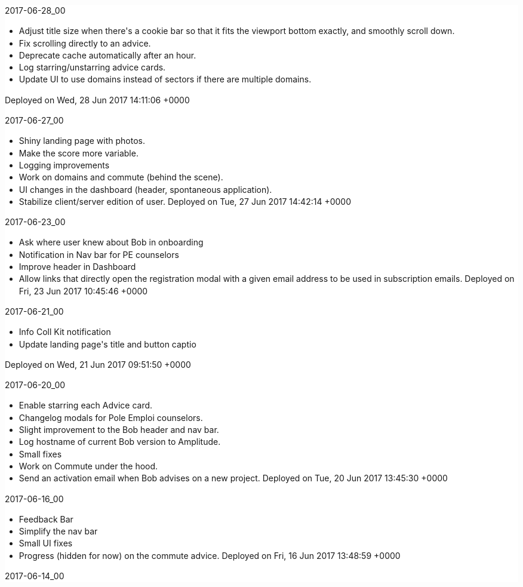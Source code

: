 2017-06-28_00

- Adjust title size when there's a cookie bar so that it fits the viewport bottom exactly, and smoothly scroll down.
- Fix scrolling directly to an advice.
- Deprecate cache automatically after an hour.
- Log starring/unstarring advice cards.
- Update UI to use domains instead of sectors if there are multiple domains.

Deployed on Wed, 28 Jun 2017 14:11:06 +0000

2017-06-27_00

- Shiny landing page with photos.
- Make the score more variable.
- Logging improvements
- Work on domains and commute (behind the scene).
- UI changes in the dashboard (header, spontaneous application).
- Stabilize client/server edition of user.
Deployed on Tue, 27 Jun 2017 14:42:14 +0000

2017-06-23_00

- Ask where user knew about Bob in onboarding
- Notification in Nav bar for PE counselors
- Improve header in Dashboard
- Allow links that directly open the registration modal with a given email address to be used in subscription emails.
Deployed on Fri, 23 Jun 2017 10:45:46 +0000

2017-06-21_00

- Info Coll Kit notification
- Update landing page's title and button captio

Deployed on Wed, 21 Jun 2017 09:51:50 +0000

2017-06-20_00

- Enable starring each Advice card.
- Changelog modals for Pole Emploi counselors.
- Slight improvement to the Bob header and nav bar.
- Log hostname of current Bob version to Amplitude.
- Small fixes
- Work on Commute under the hood.
- Send an activation email when Bob advises on a new project.
Deployed on Tue, 20 Jun 2017 13:45:30 +0000

2017-06-16_00

- Feedback Bar
- Simplify the nav bar
- Small UI fixes
- Progress (hidden for now) on the commute advice.
Deployed on Fri, 16 Jun 2017 13:48:59 +0000

2017-06-14_00
